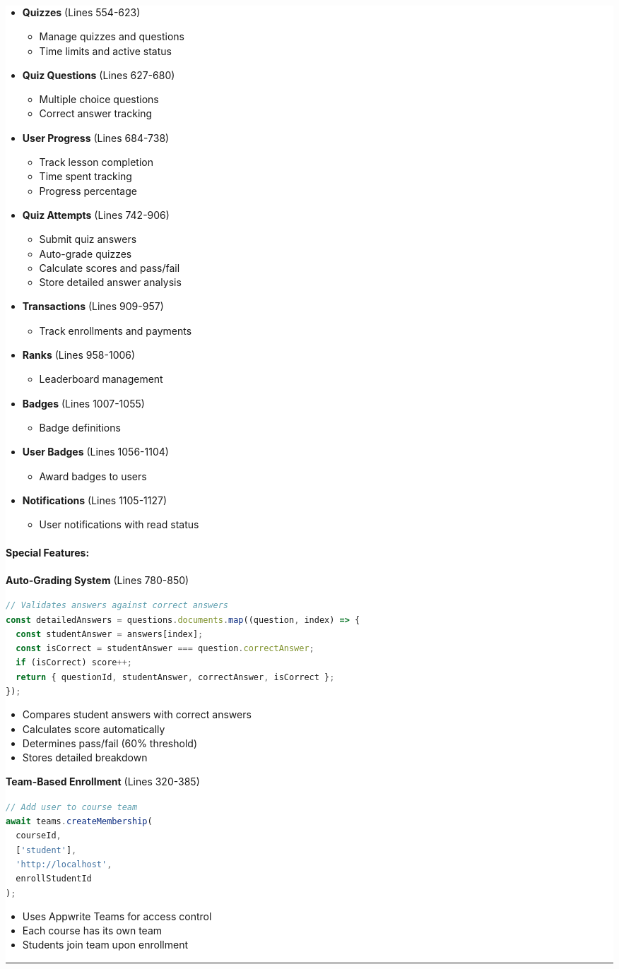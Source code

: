 - **Quizzes** (Lines 554-623)
  - Manage quizzes and questions
  - Time limits and active status

- **Quiz Questions** (Lines 627-680)
  - Multiple choice questions
  - Correct answer tracking

- **User Progress** (Lines 684-738)
  - Track lesson completion
  - Time spent tracking
  - Progress percentage

- **Quiz Attempts** (Lines 742-906)
  - Submit quiz answers
  - Auto-grade quizzes
  - Calculate scores and pass/fail
  - Store detailed answer analysis

- **Transactions** (Lines 909-957)
  - Track enrollments and payments

- **Ranks** (Lines 958-1006)
  - Leaderboard management

- **Badges** (Lines 1007-1055)
  - Badge definitions

- **User Badges** (Lines 1056-1104)
  - Award badges to users

- **Notifications** (Lines 1105-1127)
  - User notifications with read status

#### Special Features:

**Auto-Grading System** (Lines 780-850)
```javascript
// Validates answers against correct answers
const detailedAnswers = questions.documents.map((question, index) => {
  const studentAnswer = answers[index];
  const isCorrect = studentAnswer === question.correctAnswer;
  if (isCorrect) score++;
  return { questionId, studentAnswer, correctAnswer, isCorrect };
});
```
- Compares student answers with correct answers
- Calculates score automatically
- Determines pass/fail (60% threshold)
- Stores detailed breakdown

**Team-Based Enrollment** (Lines 320-385)
```javascript
// Add user to course team
await teams.createMembership(
  courseId,
  ['student'],
  'http://localhost',
  enrollStudentId
);
```
- Uses Appwrite Teams for access control
- Each course has its own team
- Students join team upon enrollment

---